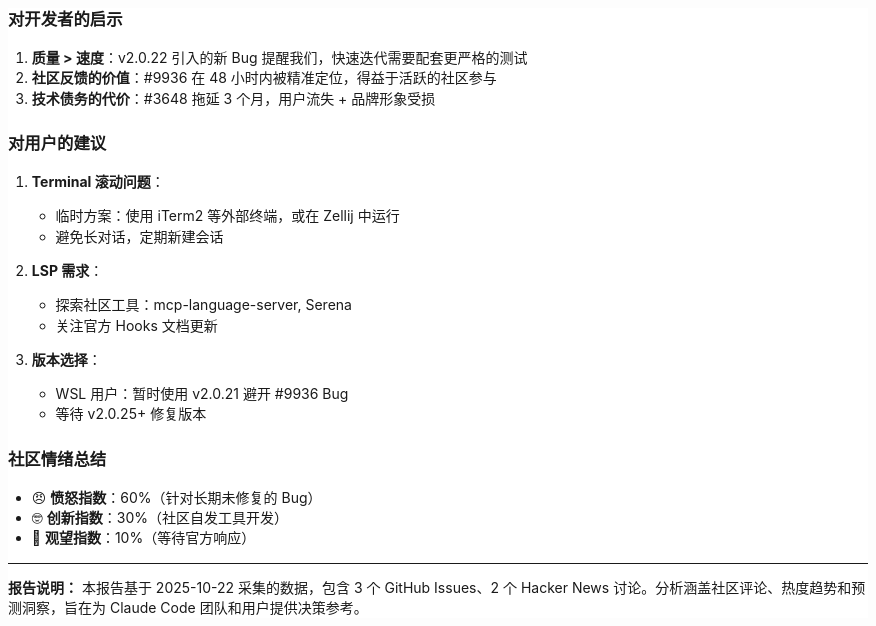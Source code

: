 ### 对开发者的启示
1. **质量 > 速度**：v2.0.22 引入的新 Bug 提醒我们，快速迭代需要配套更严格的测试
2. **社区反馈的价值**：#9936 在 48 小时内被精准定位，得益于活跃的社区参与
3. **技术债务的代价**：#3648 拖延 3 个月，用户流失 + 品牌形象受损

### 对用户的建议
1. **Terminal 滚动问题**：
   - 临时方案：使用 iTerm2 等外部终端，或在 Zellij 中运行
   - 避免长对话，定期新建会话

2. **LSP 需求**：
   - 探索社区工具：mcp-language-server, Serena
   - 关注官方 Hooks 文档更新

3. **版本选择**：
   - WSL 用户：暂时使用 v2.0.21 避开 #9936 Bug
   - 等待 v2.0.25+ 修复版本

### 社区情绪总结
- 😠 **愤怒指数**：60%（针对长期未修复的 Bug）
- 🤓 **创新指数**：30%（社区自发工具开发）
- 🤔 **观望指数**：10%（等待官方响应）

---

**报告说明：**
本报告基于 2025-10-22 采集的数据，包含 3 个 GitHub Issues、2 个 Hacker News 讨论。分析涵盖社区评论、热度趋势和预测洞察，旨在为 Claude Code 团队和用户提供决策参考。
